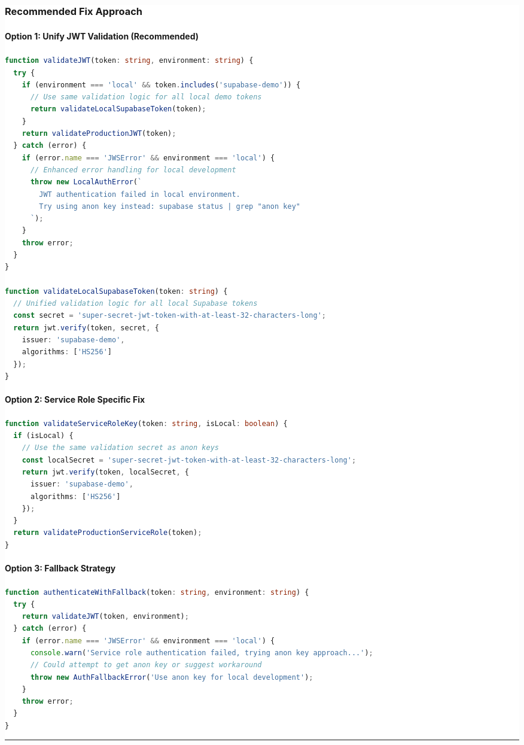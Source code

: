 ### **Recommended Fix Approach**

#### **Option 1: Unify JWT Validation (Recommended)**
```typescript
function validateJWT(token: string, environment: string) {
  try {
    if (environment === 'local' && token.includes('supabase-demo')) {
      // Use same validation logic for all local demo tokens
      return validateLocalSupabaseToken(token);
    }
    return validateProductionJWT(token);
  } catch (error) {
    if (error.name === 'JWSError' && environment === 'local') {
      // Enhanced error handling for local development
      throw new LocalAuthError(`
        JWT authentication failed in local environment.
        Try using anon key instead: supabase status | grep "anon key"
      `);
    }
    throw error;
  }
}

function validateLocalSupabaseToken(token: string) {
  // Unified validation logic for all local Supabase tokens
  const secret = 'super-secret-jwt-token-with-at-least-32-characters-long';
  return jwt.verify(token, secret, {
    issuer: 'supabase-demo',
    algorithms: ['HS256']
  });
}
```

#### **Option 2: Service Role Specific Fix**
```typescript
function validateServiceRoleKey(token: string, isLocal: boolean) {
  if (isLocal) {
    // Use the same validation secret as anon keys
    const localSecret = 'super-secret-jwt-token-with-at-least-32-characters-long';
    return jwt.verify(token, localSecret, {
      issuer: 'supabase-demo',
      algorithms: ['HS256']
    });
  }
  return validateProductionServiceRole(token);
}
```

#### **Option 3: Fallback Strategy**
```typescript
function authenticateWithFallback(token: string, environment: string) {
  try {
    return validateJWT(token, environment);
  } catch (error) {
    if (error.name === 'JWSError' && environment === 'local') {
      console.warn('Service role authentication failed, trying anon key approach...');
      // Could attempt to get anon key or suggest workaround
      throw new AuthFallbackError('Use anon key for local development');
    }
    throw error;
  }
}
```

---